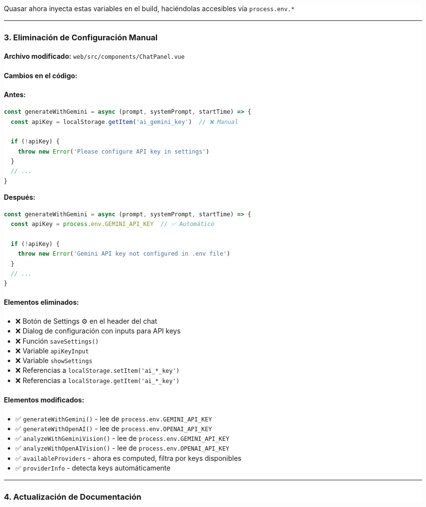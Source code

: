 Quasar ahora inyecta estas variables en el build, haciéndolas accesibles vía `process.env.*`

---

### 3. **Eliminación de Configuración Manual**

**Archivo modificado:** `web/src/components/ChatPanel.vue`

#### Cambios en el código:

**Antes:**
```javascript
const generateWithGemini = async (prompt, systemPrompt, startTime) => {
  const apiKey = localStorage.getItem('ai_gemini_key')  // ❌ Manual
  
  if (!apiKey) {
    throw new Error('Please configure API key in settings')
  }
  // ...
}
```

**Después:**
```javascript
const generateWithGemini = async (prompt, systemPrompt, startTime) => {
  const apiKey = process.env.GEMINI_API_KEY  // ✅ Automático
  
  if (!apiKey) {
    throw new Error('Gemini API key not configured in .env file')
  }
  // ...
}
```

#### Elementos eliminados:
- ❌ Botón de Settings ⚙️ en el header del chat
- ❌ Dialog de configuración con inputs para API keys
- ❌ Función `saveSettings()`
- ❌ Variable `apiKeyInput`
- ❌ Variable `showSettings`
- ❌ Referencias a `localStorage.setItem('ai_*_key')`
- ❌ Referencias a `localStorage.getItem('ai_*_key')`

#### Elementos modificados:
- ✅ `generateWithGemini()` - lee de `process.env.GEMINI_API_KEY`
- ✅ `generateWithOpenAI()` - lee de `process.env.OPENAI_API_KEY`
- ✅ `analyzeWithGeminiVision()` - lee de `process.env.GEMINI_API_KEY`
- ✅ `analyzeWithOpenAIVision()` - lee de `process.env.OPENAI_API_KEY`
- ✅ `availableProviders` - ahora es computed, filtra por keys disponibles
- ✅ `providerInfo` - detecta keys automáticamente

---

### 4. **Actualización de Documentación**

